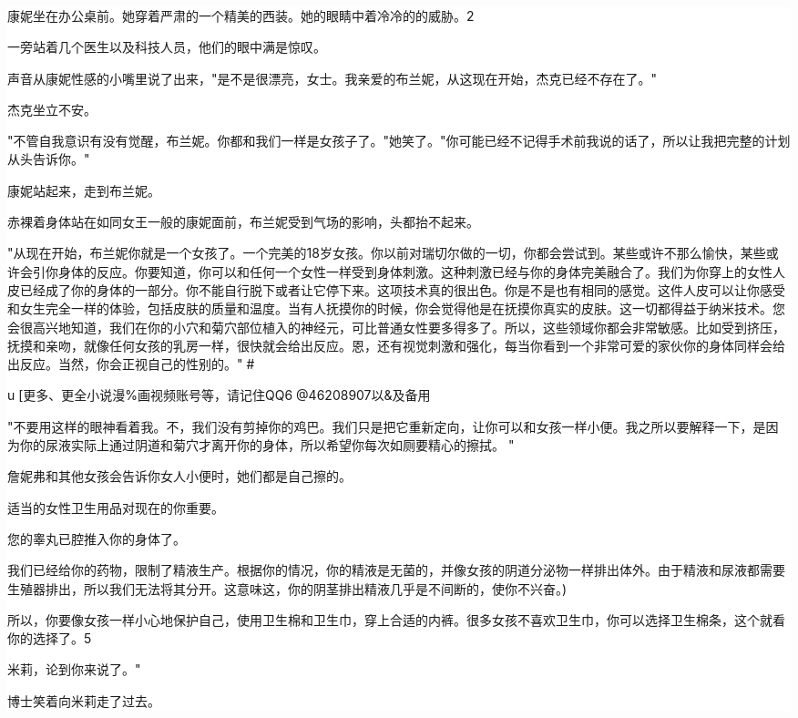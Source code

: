 

康妮坐在办公桌前。她穿着严肃的一个精美的西装。她的眼睛中着冷冷的的威胁。2



一旁站着几个医生以及科技人员，他们的眼中满是惊叹。



声音从康妮性感的小嘴里说了出来，"是不是很漂亮，女士。我亲爱的布兰妮，从这现在开始，杰克已经不存在了。"



杰克坐立不安。



"不管自我意识有没有觉醒，布兰妮。你都和我们一样是女孩子了。"她笑了。"你可能已经不记得手术前我说的话了，所以让我把完整的计划从头告诉你。"



康妮站起来，走到布兰妮。



赤裸着身体站在如同女王一般的康妮面前，布兰妮受到气场的影响，头都抬不起来。



"从现在开始，布兰妮你就是一个女孩了。一个完美的18岁女孩。你以前对瑞切尔做的一切，你都会尝试到。某些或许不那么愉快，某些或许会引你身体的反应。你要知道，你可以和任何一个女性一样受到身体刺激。这种刺激已经与你的身体完美融合了。我们为你穿上的女性人皮已经成了你的身体的一部分。你不能自行脱下或者让它停下来。这项技术真的很出色。你是不是也有相同的感觉。这件人皮可以让你感受和女生完全一样的体验，包括皮肤的质量和温度。当有人抚摸你的时候，你会觉得他是在抚摸你真实的皮肤。这一切都得益于纳米技术。您会很高兴地知道，我们在你的小穴和菊穴部位植入的神经元，可比普通女性要多得多了。所以，这些领域你都会非常敏感。比如受到挤压，抚摸和亲吻，就像任何女孩的乳房一样，很快就会给出反应。恩，还有视觉刺激和强化，每当你看到一个非常可爱的家伙你的身体同样会给出反应。当然，你会正视自己的性别的。" #

u [更多、更全小说漫%画视频账号等，请记住QQ6 @46208907以&及备用



"不要用这样的眼神看着我。不，我们没有剪掉你的鸡巴。我们只是把它重新定向，让你可以和女孩一样小便。我之所以要解释一下，是因为你的尿液实际上通过阴道和菊穴才离开你的身体，所以希望你每次如厕要精心的擦拭。 "



詹妮弗和其他女孩会告诉你女人小便时，她们都是自己擦的。



适当的女性卫生用品对现在的你重要。



您的睾丸已腔推入你的身体了。





我们已经给你的药物，限制了精液生产。根据你的情况，你的精液是无菌的，并像女孩的阴道分泌物一样排出体外。由于精液和尿液都需要生殖器排出，所以我们无法将其分开。这意味这，你的阴茎排出精液几乎是不间断的，使你不兴奋。)



所以，你要像女孩一样小心地保护自己，使用卫生棉和卫生巾，穿上合适的内裤。很多女孩不喜欢卫生巾，你可以选择卫生棉条，这个就看你的选择了。5



米莉，论到你来说了。"



博士笑着向米莉走了过去。

